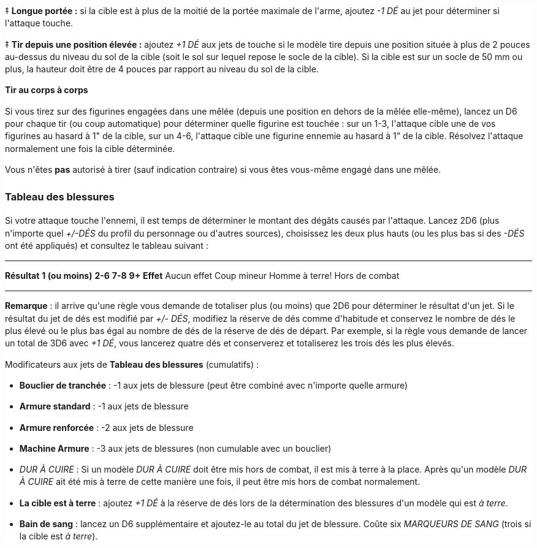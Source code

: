 ‡  **Longue portée :** si la cible est à plus de la moitié de la portée maximale de l'arme, ajoutez *-1 DÉ* au jet pour déterminer si l'attaque touche.

‡  **Tir depuis une position élevée :** ajoutez *+1 DÉ* aux jets de touche si le modèle tire depuis une position située à plus de 2 pouces au-dessus du niveau du sol de la cible (soit le sol sur lequel repose le socle de la cible). Si la cible est sur un socle de 50 mm ou plus, la hauteur doit être de 4 pouces par rapport au niveau du sol de la cible.

**Tir au corps à corps**

Si vous tirez sur des figurines engagées dans une mêlée (depuis une position en dehors de la mêlée elle-même), lancez un D6 pour chaque tir (ou coup automatique) pour déterminer quelle figurine est touchée : sur un 1-3, l'attaque cible une de vos figurines au hasard à 1" de la cible, sur un 4-6, l'attaque cible une figurine ennemie au hasard à 1" de la cible. Résolvez l'attaque normalement une fois la cible déterminée.

Vous n'êtes **pas** autorisé à tirer (sauf indication contraire) si vous êtes vous-même engagé dans une mêlée.

### Tableau des blessures

Si votre attaque touche l'ennemi, il est temps de déterminer le montant des dégâts causés par l'attaque. Lancez 2D6 (plus n'importe quel *+/-DÉS* du profil du personnage ou d'autres sources), choisissez les deux plus hauts (ou les plus bas si des *-DÉS* ont été appliqués) et consultez le tableau suivant :

------ --------- ------ ----- -----
**Résultat**          **1 (ou moins)**        **2-6**        **7-8**        **9+**
**Effet**        Aucun effet        Coup mineur        Homme à terre!          Hors de combat
------ --------- ------ ----- -----

**Remarque** : il arrive qu'une règle vous demande de totaliser plus (ou moins) que 2D6 pour déterminer le résultat d'un jet. Si le résultat du jet de dés est modifié par *+/- DÉS*, modifiez la réserve de dés comme d'habitude et conservez le nombre de dés le plus élevé ou le plus bas égal au nombre de dés de la réserve de dés de départ. Par exemple, si la règle vous demande de lancer un total de 3D6 avec *+1 DÉ*, vous lancerez quatre dés et conserverez et totaliserez les trois dés les plus élevés.

Modificateurs aux jets de **Tableau des blessures** (cumulatifs) :

- **Bouclier de tranchée** : -1 aux jets de blessure (peut être combiné avec n'importe quelle armure)

- **Armure standard** : -1 aux jets de blessure

- **Armure renforcée** : -2 aux jets de blessure

- **Machine Armure** : -3 aux jets de blessures (non cumulable avec un bouclier)

- *DUR À CUIRE* : Si un modèle *DUR À CUIRE* doit être mis hors de combat, il est mis à terre à la place. Après qu'un modèle *DUR À CUIRE* ait été mis à terre de cette manière une fois, il peut être mis hors de combat normalement.

- **La cible est à terre** : ajoutez *+1 DÉ* à la réserve de dés lors de la détermination des blessures d'un modèle qui est *à terre*.

- **Bain de sang** : lancez un D6 supplémentaire et ajoutez-le au total du jet de blessure. Coûte six *MARQUEURS DE SANG* (trois si la cible est *à terre*).
